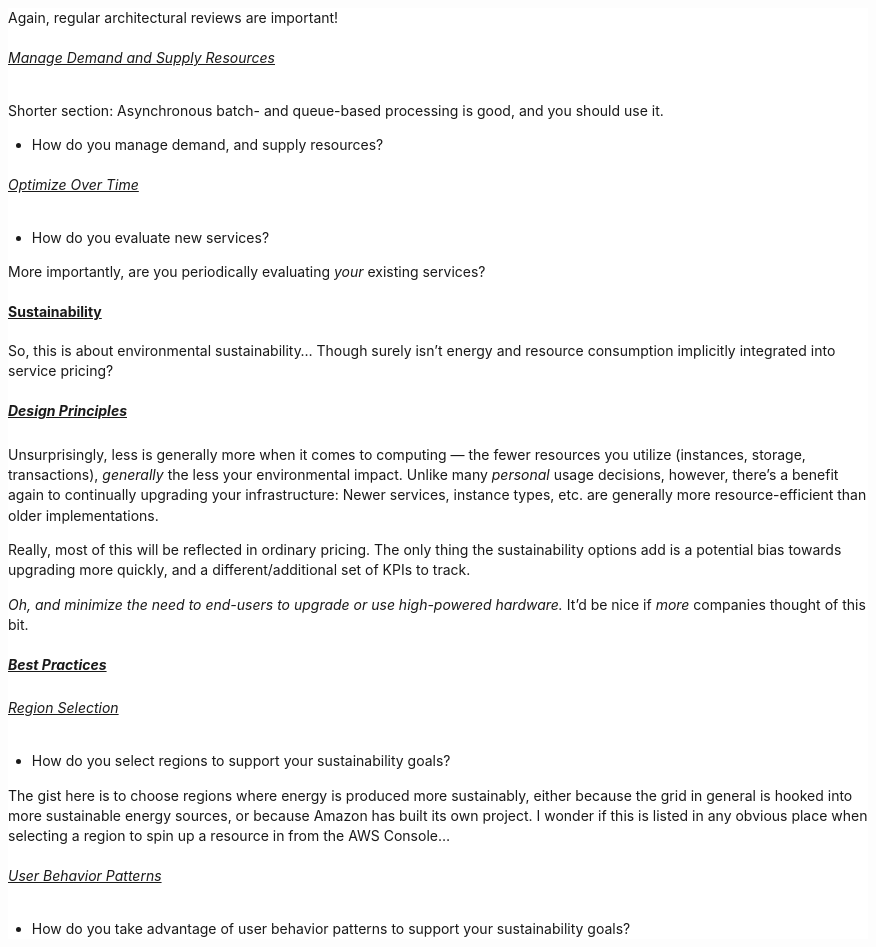 Again, regular architectural reviews are important!

###### [Manage Demand and Supply Resources](https://docs.aws.amazon.com/wellarchitected/latest/framework/cost-mandem.html)

Shorter section: Asynchronous batch- and queue-based processing is good, and you should use it.

* How do you manage demand, and supply resources?

###### [Optimize Over Time](https://docs.aws.amazon.com/wellarchitected/latest/framework/cost-opti.html)

* How do you evaluate new services?

More importantly, are you periodically evaluating *your* existing services?

#### [Sustainability](https://docs.aws.amazon.com/wellarchitected/latest/framework/sustainability.html)

So, this is about environmental sustainability… Though surely isn’t energy and resource consumption implicitly integrated into service pricing?

##### [Design Principles](https://docs.aws.amazon.com/wellarchitected/latest/framework/sus-design-principles.html)

Unsurprisingly, less is generally more when it comes to computing — the fewer resources you utilize (instances, storage, transactions), *generally* the less your environmental impact. Unlike many *personal* usage decisions, however, there’s a benefit again to continually upgrading your infrastructure: Newer services, instance types, etc. are generally more resource-efficient than older implementations.

Really, most of this will be reflected in ordinary pricing. The only thing the sustainability options add is a potential bias towards upgrading more quickly, and a different/additional set of KPIs to track.

*Oh, and minimize the need to end-users to upgrade or use high-powered hardware.* It’d be nice if *more* companies thought of this bit.

##### [Best Practices](https://docs.aws.amazon.com/wellarchitected/latest/framework/sus-bp.html)

###### [Region Selection](https://docs.aws.amazon.com/wellarchitected/latest/framework/sus-region-selection.html)

* How do you select regions to support your sustainability goals?

The gist here is to choose regions where energy is produced more sustainably, either because the grid in general is hooked into more sustainable energy sources, or because Amazon has built its own project. I wonder if this is listed in any obvious place when selecting a region to spin up a resource in from the AWS Console…

###### [User Behavior Patterns](https://docs.aws.amazon.com/wellarchitected/latest/framework/sus-user-behavior-patterns.html)

* How do you take advantage of user behavior patterns to support your sustainability goals?

